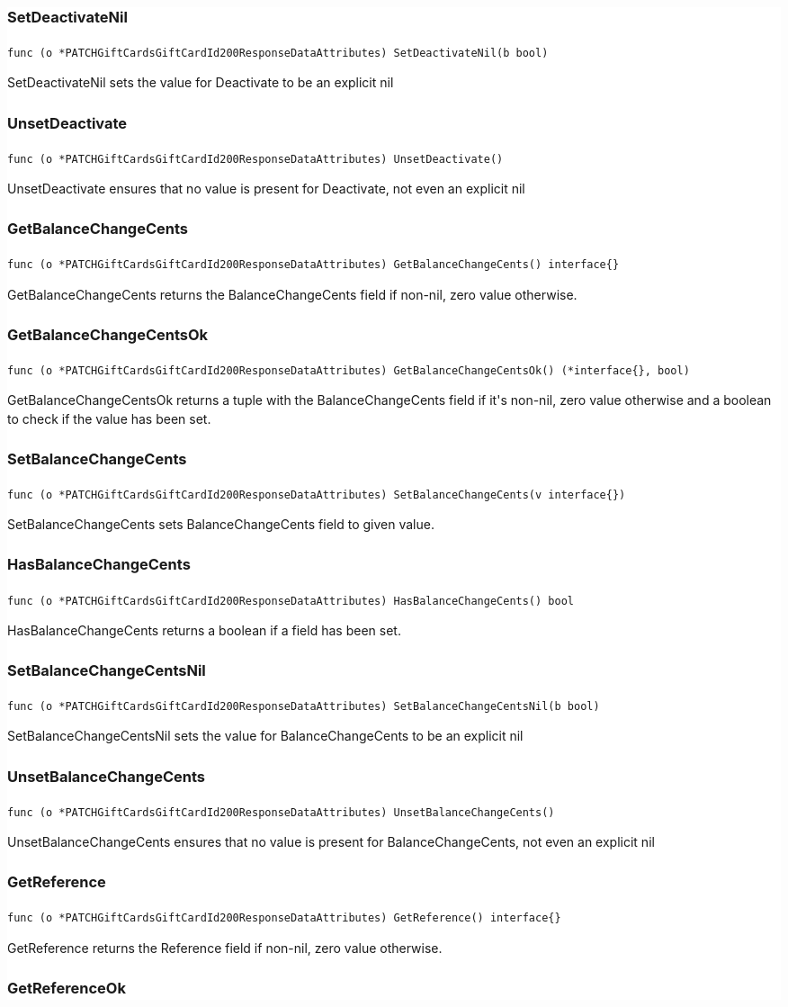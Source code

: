 ### SetDeactivateNil

`func (o *PATCHGiftCardsGiftCardId200ResponseDataAttributes) SetDeactivateNil(b bool)`

 SetDeactivateNil sets the value for Deactivate to be an explicit nil

### UnsetDeactivate
`func (o *PATCHGiftCardsGiftCardId200ResponseDataAttributes) UnsetDeactivate()`

UnsetDeactivate ensures that no value is present for Deactivate, not even an explicit nil
### GetBalanceChangeCents

`func (o *PATCHGiftCardsGiftCardId200ResponseDataAttributes) GetBalanceChangeCents() interface{}`

GetBalanceChangeCents returns the BalanceChangeCents field if non-nil, zero value otherwise.

### GetBalanceChangeCentsOk

`func (o *PATCHGiftCardsGiftCardId200ResponseDataAttributes) GetBalanceChangeCentsOk() (*interface{}, bool)`

GetBalanceChangeCentsOk returns a tuple with the BalanceChangeCents field if it's non-nil, zero value otherwise
and a boolean to check if the value has been set.

### SetBalanceChangeCents

`func (o *PATCHGiftCardsGiftCardId200ResponseDataAttributes) SetBalanceChangeCents(v interface{})`

SetBalanceChangeCents sets BalanceChangeCents field to given value.

### HasBalanceChangeCents

`func (o *PATCHGiftCardsGiftCardId200ResponseDataAttributes) HasBalanceChangeCents() bool`

HasBalanceChangeCents returns a boolean if a field has been set.

### SetBalanceChangeCentsNil

`func (o *PATCHGiftCardsGiftCardId200ResponseDataAttributes) SetBalanceChangeCentsNil(b bool)`

 SetBalanceChangeCentsNil sets the value for BalanceChangeCents to be an explicit nil

### UnsetBalanceChangeCents
`func (o *PATCHGiftCardsGiftCardId200ResponseDataAttributes) UnsetBalanceChangeCents()`

UnsetBalanceChangeCents ensures that no value is present for BalanceChangeCents, not even an explicit nil
### GetReference

`func (o *PATCHGiftCardsGiftCardId200ResponseDataAttributes) GetReference() interface{}`

GetReference returns the Reference field if non-nil, zero value otherwise.

### GetReferenceOk
